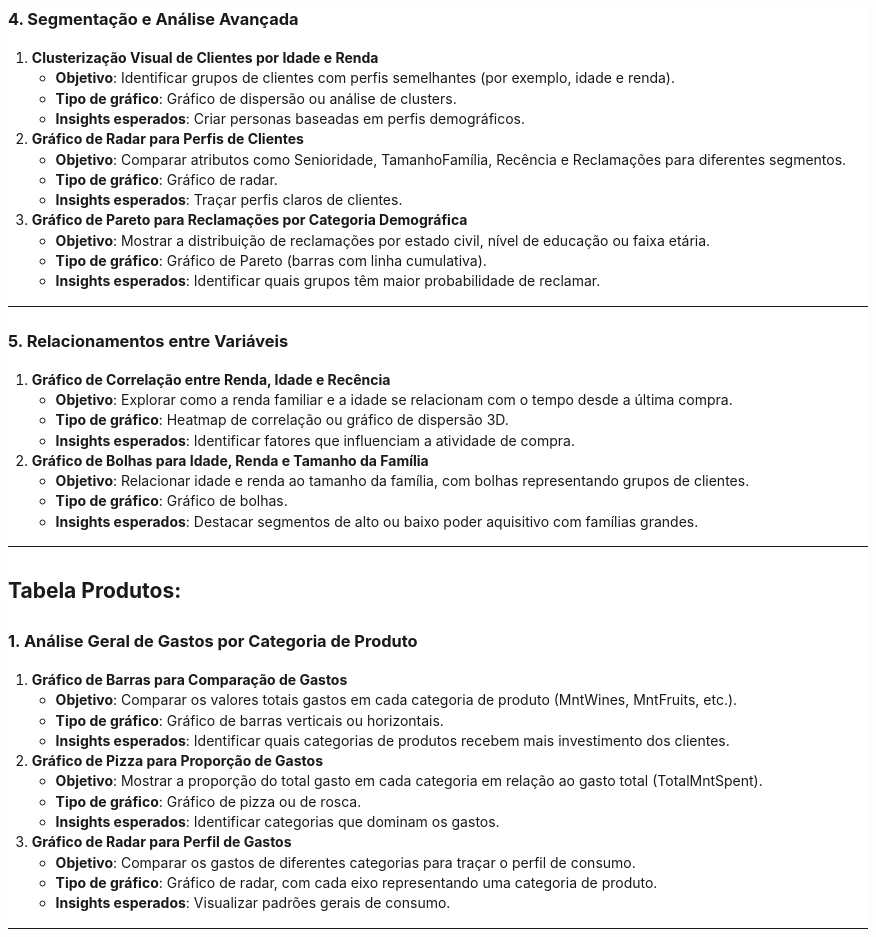 
### **4. Segmentação e Análise Avançada**

1. **Clusterização Visual de Clientes por Idade e Renda**
    - **Objetivo**: Identificar grupos de clientes com perfis semelhantes (por exemplo, idade e renda).
    - **Tipo de gráfico**: Gráfico de dispersão ou análise de clusters.
    - **Insights esperados**: Criar personas baseadas em perfis demográficos.
2. **Gráfico de Radar para Perfis de Clientes**
    - **Objetivo**: Comparar atributos como Senioridade, TamanhoFamília, Recência e Reclamações para diferentes segmentos.
    - **Tipo de gráfico**: Gráfico de radar.
    - **Insights esperados**: Traçar perfis claros de clientes.
3. **Gráfico de Pareto para Reclamações por Categoria Demográfica**
    - **Objetivo**: Mostrar a distribuição de reclamações por estado civil, nível de educação ou faixa etária.
    - **Tipo de gráfico**: Gráfico de Pareto (barras com linha cumulativa).
    - **Insights esperados**: Identificar quais grupos têm maior probabilidade de reclamar.

---

### **5. Relacionamentos entre Variáveis**

1. **Gráfico de Correlação entre Renda, Idade e Recência**
    - **Objetivo**: Explorar como a renda familiar e a idade se relacionam com o tempo desde a última compra.
    - **Tipo de gráfico**: Heatmap de correlação ou gráfico de dispersão 3D.
    - **Insights esperados**: Identificar fatores que influenciam a atividade de compra.
2. **Gráfico de Bolhas para Idade, Renda e Tamanho da Família**
    - **Objetivo**: Relacionar idade e renda ao tamanho da família, com bolhas representando grupos de clientes.
    - **Tipo de gráfico**: Gráfico de bolhas.
    - **Insights esperados**: Destacar segmentos de alto ou baixo poder aquisitivo com famílias grandes.

---

## Tabela Produtos:

### **1. Análise Geral de Gastos por Categoria de Produto**

1. **Gráfico de Barras para Comparação de Gastos**
    - **Objetivo**: Comparar os valores totais gastos em cada categoria de produto (MntWines, MntFruits, etc.).
    - **Tipo de gráfico**: Gráfico de barras verticais ou horizontais.
    - **Insights esperados**: Identificar quais categorias de produtos recebem mais investimento dos clientes.
2. **Gráfico de Pizza para Proporção de Gastos**
    - **Objetivo**: Mostrar a proporção do total gasto em cada categoria em relação ao gasto total (TotalMntSpent).
    - **Tipo de gráfico**: Gráfico de pizza ou de rosca.
    - **Insights esperados**: Identificar categorias que dominam os gastos.
3. **Gráfico de Radar para Perfil de Gastos**
    - **Objetivo**: Comparar os gastos de diferentes categorias para traçar o perfil de consumo.
    - **Tipo de gráfico**: Gráfico de radar, com cada eixo representando uma categoria de produto.
    - **Insights esperados**: Visualizar padrões gerais de consumo.

---